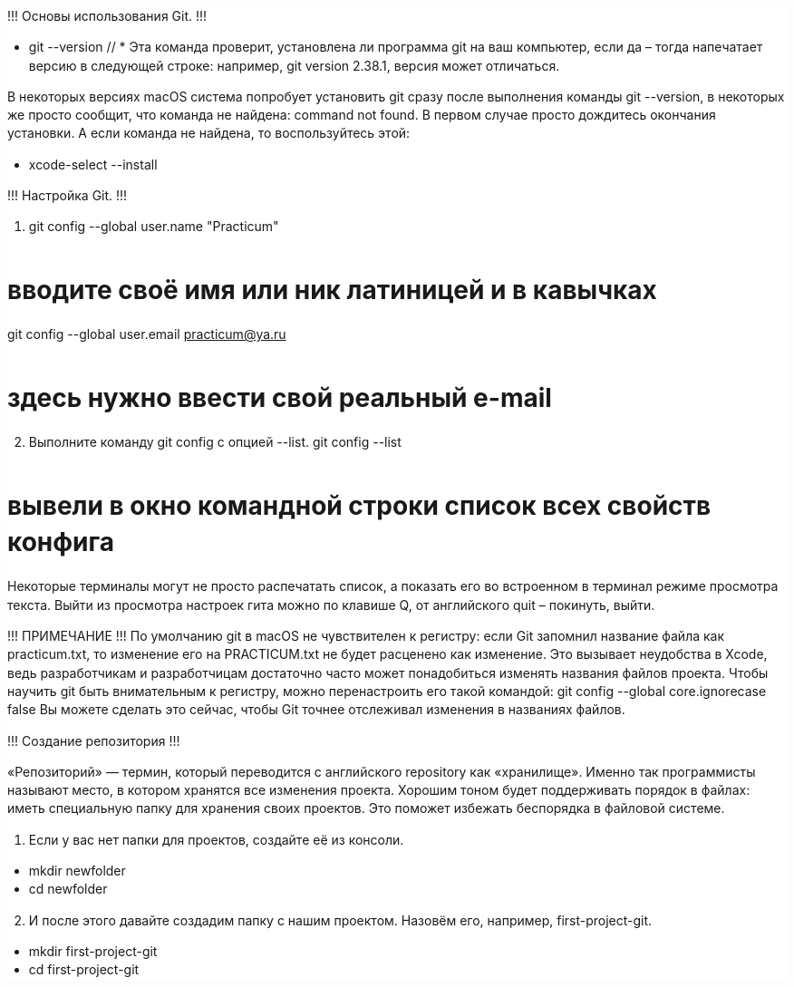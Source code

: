 !!! Основы использования Git. !!!

- git --version // * Эта команда проверит, установлена ли программа git на ваш компьютер, если да – тогда напечатает версию в следующей строке: например, git version 2.38.1, версия может отличаться.

В некоторых версиях macOS система попробует установить git сразу после выполнения команды git --version, в некоторых же просто сообщит, что команда не найдена: command not found. В первом случае просто дождитесь окончания установки.
А если команда не найдена, то воспользуйтесь этой:

- xcode-select --install

!!! Настройка Git. !!!

1. git config --global user.name "Practicum"
# вводите своё имя или ник латиницей и в кавычках

git config --global user.email practicum@ya.ru
# здесь нужно ввести свой реальный e-mail
 
2. Выполните команду git config с опцией --list.
git config --list
# вывели в окно командной строки список всех свойств конфига

Некоторые терминалы могут не просто распечатать список, а показать его во встроенном в терминал режиме просмотра текста. Выйти из просмотра настроек гита можно по клавише Q, от английского quit – покинуть, выйти. 

!!!  ПРИМЕЧАНИЕ !!!
По умолчанию git в macOS не чувствителен к регистру: если Git запомнил название файла как practicum.txt, то изменение его на PRACTICUM.txt не будет расценено как изменение. Это вызывает неудобства в Xcode, ведь разработчикам и разработчицам достаточно часто может понадобиться изменять названия файлов проекта.
Чтобы научить git быть внимательным к регистру, можно перенастроить его такой командой:
git config --global core.ignorecase false 
Вы можете сделать это сейчас, чтобы Git точнее отслеживал изменения в названиях файлов.

!!! Создание репозитория !!!

«Репозиторий» — термин, который переводится с английского repository как «хранилище». Именно так программисты называют место, в котором хранятся все изменения проекта.
Хорошим тоном будет поддерживать порядок в файлах: иметь специальную папку для хранения своих проектов. Это поможет избежать беспорядка в файловой системе. 

1. Если у вас нет папки для проектов, создайте её из консоли.

- mkdir newfolder
- cd newfolder

2. И после этого давайте создадим папку с нашим проектом. Назовём его, например, first-project-git.

- mkdir first-project-git
- cd first-project-git
